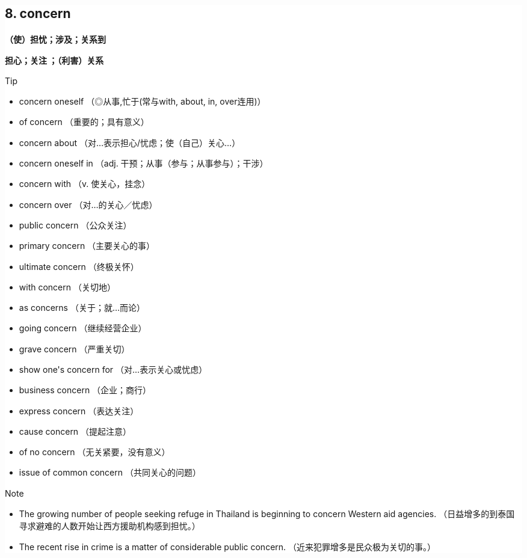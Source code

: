 ## 8. concern

**（使）担忧；涉及；关系到**

**担心；关注 ；（利害）关系**

> [!TIP]
>
> - concern oneself （◎从事,忙于(常与with, about, in, over连用)）
>
> - of concern （重要的；具有意义）
>
> - concern about （对…表示担心/忧虑；使（自己）关心…）
>
> - concern oneself in （adj. 干预；从事（参与；从事参与）；干涉）
>
> - concern with （v. 使关心，挂念）
>
> - concern over （对…的关心／忧虑）
>
> - public concern （公众关注）
>
> - primary concern （主要关心的事）
>
> - ultimate concern （终极关怀）
>
> - with concern （关切地）
>
> - as concerns （关于；就…而论）
>
> - going concern （继续经营企业）
>
> - grave concern （严重关切）
>
> - show one's concern for （对...表示关心或忧虑）
>
> - business concern （企业；商行）
>
> - express concern （表达关注）
>
> - cause concern （提起注意）
>
> - of no concern （无关紧要，没有意义）
>
> - issue of common concern （共同关心的问题）
>

> [!NOTE]
>
> - The growing number of people seeking refuge in Thailand is beginning to concern Western aid agencies. （日益增多的到泰国寻求避难的人数开始让西方援助机构感到担忧。）
>
> - The recent rise in crime is a matter of considerable public concern. （近来犯罪增多是民众极为关切的事。）
>
